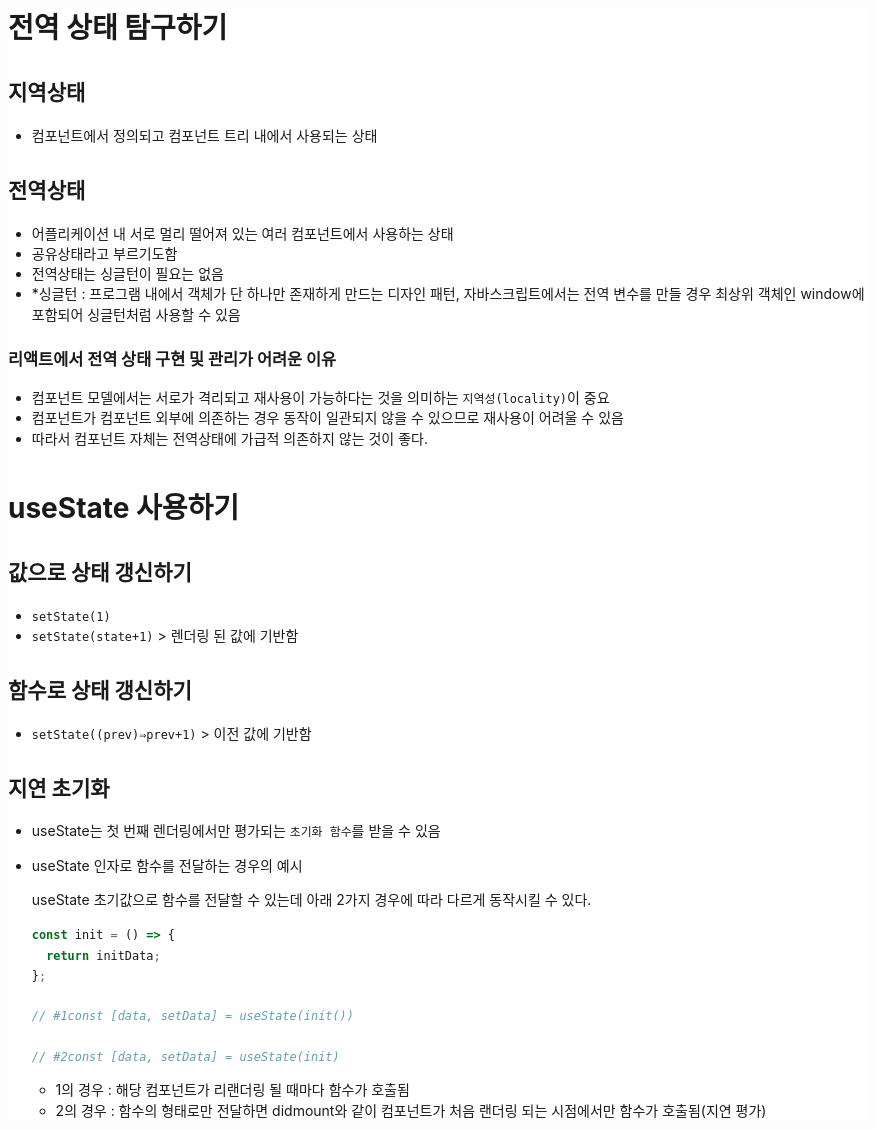 # 전역 상태 탐구하기

## 지역상태

- 컴포넌트에서 정의되고 컴포넌트 트리 내에서 사용되는 상태

## 전역상태

- 어플리케이션 내 서로 멀리 떨어져 있는 여러 컴포넌트에서 사용하는 상태
- 공유상태라고 부르기도함
- 전역상태는 싱글턴이 필요는 없음
- \*싱글턴 : 프로그램 내에서 객체가 단 하나만 존재하게 만드는 디자인 패턴, 자바스크립트에서는 전역 변수를 만들 경우 최상위 객체인 window에 포함되어 싱글턴처럼 사용할 수 있음

### 리액트에서 전역 상태 구현 및 관리가 어려운 이유

- 컴포넌트 모델에서는 서로가 격리되고 재사용이 가능하다는 것을 의미하는 `지역성(locality)`이 중요
- 컴포넌트가 컴포넌트 외부에 의존하는 경우 동작이 일관되지 않을 수 있으므로 재사용이 어려울 수 있음
- 따라서 컴포넌트 자체는 전역상태에 가급적 의존하지 않는 것이 좋다.

# useState 사용하기

## 값으로 상태 갱신하기

- `setState(1)`
- `setState(state+1)` > 렌더링 된 값에 기반함

## 함수로 상태 갱신하기

- `setState((prev)⇒prev+1)` > 이전 값에 기반함

## 지연 초기화

- useState는 첫 번째 렌더링에서만 평가되는 `초기화 함수`를 받을 수 있음

- useState 인자로 함수를 전달하는 경우의 예시

  useState 초기값으로 함수를 전달할 수 있는데 아래 2가지 경우에 따라 다르게 동작시킬 수 있다.

  ```jsx
  const init = () => {
    return initData;
  };

  // #1const [data, setData] = useState(init())

  // #2const [data, setData] = useState(init)
  ```

  - 1의 경우 : 해당 컴포넌트가 리랜더링 될 때마다 함수가 호출됨
  - 2의 경우 : 함수의 형태로만 전달하면 didmount와 같이 컴포넌트가 처음 랜더링 되는 시점에서만 함수가 호출됨(지연 평가)
